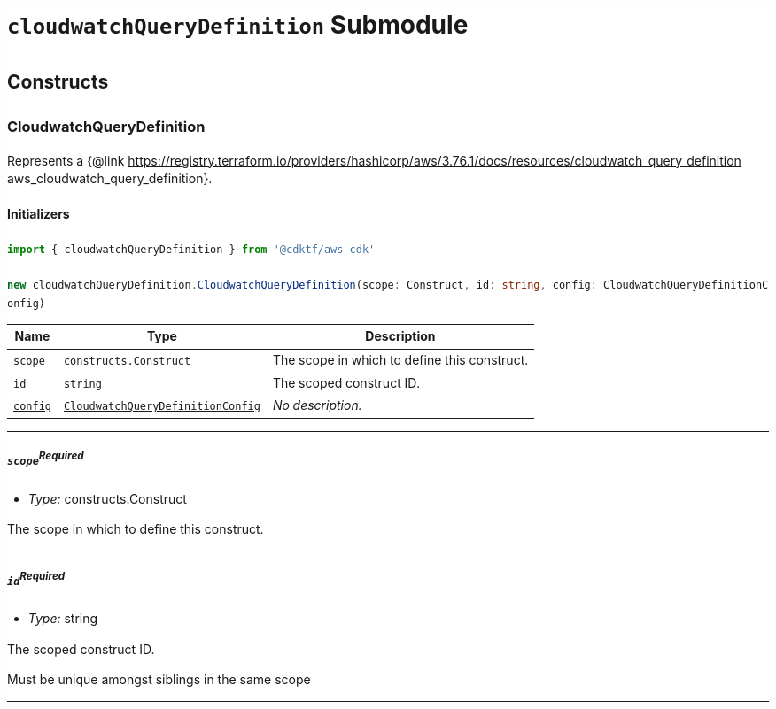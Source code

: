 # `cloudwatchQueryDefinition` Submodule <a name="`cloudwatchQueryDefinition` Submodule" id="@cdktf/aws-cdk.cloudwatchQueryDefinition"></a>

## Constructs <a name="Constructs" id="Constructs"></a>

### CloudwatchQueryDefinition <a name="CloudwatchQueryDefinition" id="@cdktf/aws-cdk.cloudwatchQueryDefinition.CloudwatchQueryDefinition"></a>

Represents a {@link https://registry.terraform.io/providers/hashicorp/aws/3.76.1/docs/resources/cloudwatch_query_definition aws_cloudwatch_query_definition}.

#### Initializers <a name="Initializers" id="@cdktf/aws-cdk.cloudwatchQueryDefinition.CloudwatchQueryDefinition.Initializer"></a>

```typescript
import { cloudwatchQueryDefinition } from '@cdktf/aws-cdk'

new cloudwatchQueryDefinition.CloudwatchQueryDefinition(scope: Construct, id: string, config: CloudwatchQueryDefinitionConfig)
```

| **Name** | **Type** | **Description** |
| --- | --- | --- |
| <code><a href="#@cdktf/aws-cdk.cloudwatchQueryDefinition.CloudwatchQueryDefinition.Initializer.parameter.scope">scope</a></code> | <code>constructs.Construct</code> | The scope in which to define this construct. |
| <code><a href="#@cdktf/aws-cdk.cloudwatchQueryDefinition.CloudwatchQueryDefinition.Initializer.parameter.id">id</a></code> | <code>string</code> | The scoped construct ID. |
| <code><a href="#@cdktf/aws-cdk.cloudwatchQueryDefinition.CloudwatchQueryDefinition.Initializer.parameter.config">config</a></code> | <code><a href="#@cdktf/aws-cdk.cloudwatchQueryDefinition.CloudwatchQueryDefinitionConfig">CloudwatchQueryDefinitionConfig</a></code> | *No description.* |

---

##### `scope`<sup>Required</sup> <a name="scope" id="@cdktf/aws-cdk.cloudwatchQueryDefinition.CloudwatchQueryDefinition.Initializer.parameter.scope"></a>

- *Type:* constructs.Construct

The scope in which to define this construct.

---

##### `id`<sup>Required</sup> <a name="id" id="@cdktf/aws-cdk.cloudwatchQueryDefinition.CloudwatchQueryDefinition.Initializer.parameter.id"></a>

- *Type:* string

The scoped construct ID.

Must be unique amongst siblings in the same scope

---
